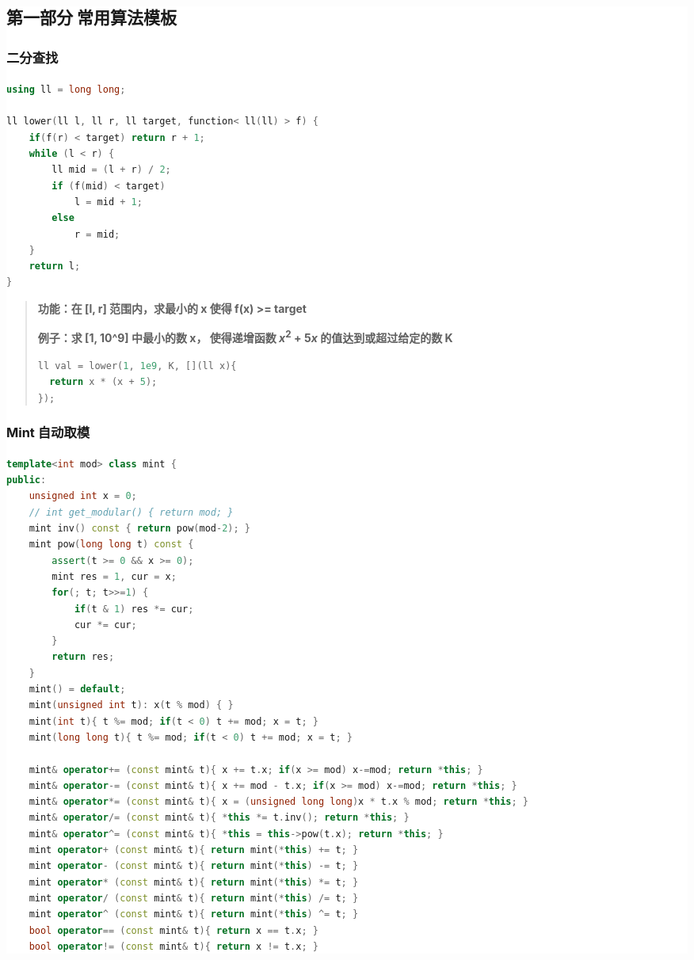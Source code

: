 ## 第一部分 常用算法模板

### 二分查找

```c++
using ll = long long;

ll lower(ll l, ll r, ll target, function< ll(ll) > f) {
	if(f(r) < target) return r + 1;
    while (l < r) {
        ll mid = (l + r) / 2;
        if (f(mid) < target)
            l = mid + 1;
        else
            r = mid;
    }
    return l;
}
```

> **功能：在 [l, r] 范围内，求最小的 x 使得 f(x) >= target**
>
> **例子：求 [1, 10^9] 中最小的数 x， 使得递增函数 $x^2+5x$ 的值达到或超过给定的数 K** 
>
> ```c++
> ll val = lower(1, 1e9, K, [](ll x){
>  	return x * (x + 5);
> });
> ```

### Mint 自动取模

```c++
template<int mod> class mint {
public:
    unsigned int x = 0;
    // int get_modular() { return mod; }
	mint inv() const { return pow(mod-2); }
	mint pow(long long t) const {
		assert(t >= 0 && x >= 0);
		mint res = 1, cur = x;
		for(; t; t>>=1) {
			if(t & 1) res *= cur;
			cur *= cur;
		}
		return res;
	}
	mint() = default;
	mint(unsigned int t): x(t % mod) { }
	mint(int t){ t %= mod; if(t < 0) t += mod; x = t; }
	mint(long long t){ t %= mod; if(t < 0) t += mod; x = t; }
	
	mint& operator+= (const mint& t){ x += t.x; if(x >= mod) x-=mod; return *this; }
	mint& operator-= (const mint& t){ x += mod - t.x; if(x >= mod) x-=mod; return *this; }
	mint& operator*= (const mint& t){ x = (unsigned long long)x * t.x % mod; return *this; }
	mint& operator/= (const mint& t){ *this *= t.inv(); return *this; }
	mint& operator^= (const mint& t){ *this = this->pow(t.x); return *this; }
	mint operator+ (const mint& t){ return mint(*this) += t; }
	mint operator- (const mint& t){ return mint(*this) -= t; }
	mint operator* (const mint& t){ return mint(*this) *= t; }
	mint operator/ (const mint& t){ return mint(*this) /= t; }
	mint operator^ (const mint& t){ return mint(*this) ^= t; }
	bool operator== (const mint& t){ return x == t.x; }
	bool operator!= (const mint& t){ return x != t.x; }
```
